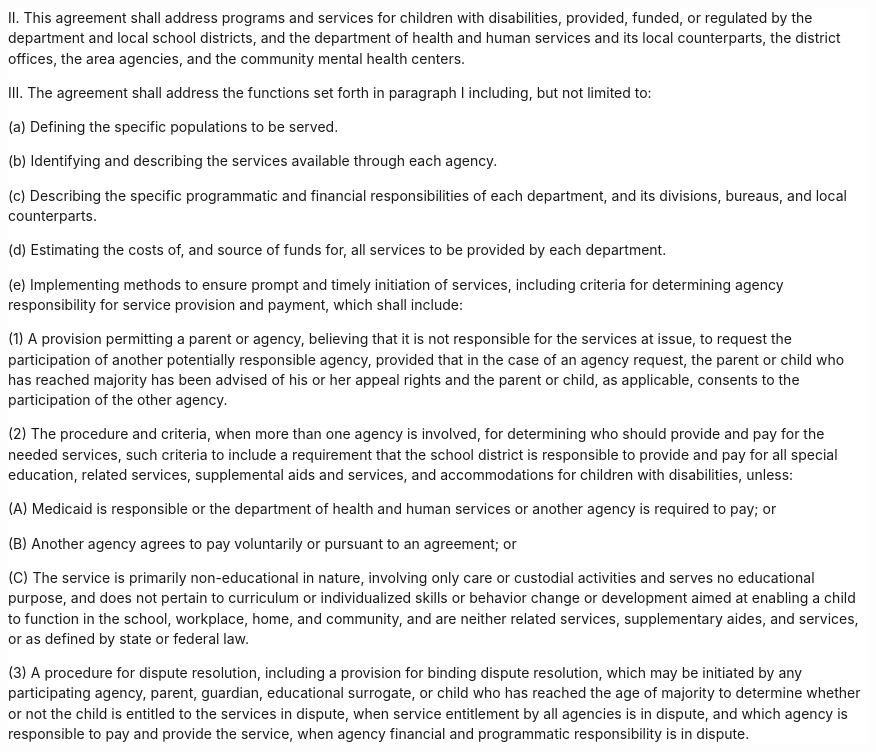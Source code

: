  II. This agreement shall address programs and services for children
with disabilities, provided, funded, or regulated by the department and
local school districts, and the department of health and human services
and its local counterparts, the district offices, the area agencies, and
the community mental health centers.
                                             
 III. The agreement shall address the functions set forth in
paragraph I including, but not limited to:
                                             
 (a) Defining the specific populations to be served.
                                             
 (b) Identifying and describing the services available through
each agency.
                                             
 (c) Describing the specific programmatic and financial
responsibilities of each department, and its divisions, bureaus, and
local counterparts.
                                             
 (d) Estimating the costs of, and source of funds for, all
services to be provided by each department.
                                             
 (e) Implementing methods to ensure prompt and timely initiation
of services, including criteria for determining agency responsibility
for service provision and payment, which shall include:
                                             
 (1) A provision permitting a parent or agency, believing that
it is not responsible for the services at issue, to request the
participation of another potentially responsible agency, provided that
in the case of an agency request, the parent or child who has reached
majority has been advised of his or her appeal rights and the parent or
child, as applicable, consents to the participation of the other
agency.
                                             
 (2) The procedure and criteria, when more than one agency is
involved, for determining who should provide and pay for the needed
services, such criteria to include a requirement that the school
district is responsible to provide and pay for all special education,
related services, supplemental aids and services, and accommodations for
children with disabilities, unless:
                                             
 (A) Medicaid is responsible or the department of health and
human services or another agency is required to pay; or
                                             
 (B) Another agency agrees to pay voluntarily or pursuant to
an agreement; or
                                             
 (C) The service is primarily non-educational in nature,
involving only care or custodial activities and serves no educational
purpose, and does not pertain to curriculum or individualized skills or
behavior change or development aimed at enabling a child to function in
the school, workplace, home, and community, and are neither related
services, supplementary aides, and services, or as defined by state or
federal law.
                                             
 (3) A procedure for dispute resolution, including a provision
for binding dispute resolution, which may be initiated by any
participating agency, parent, guardian, educational surrogate, or child
who has reached the age of majority to determine whether or not the
child is entitled to the services in dispute, when service entitlement
by all agencies is in dispute, and which agency is responsible to pay
and provide the service, when agency financial and programmatic
responsibility is in dispute.
                                             